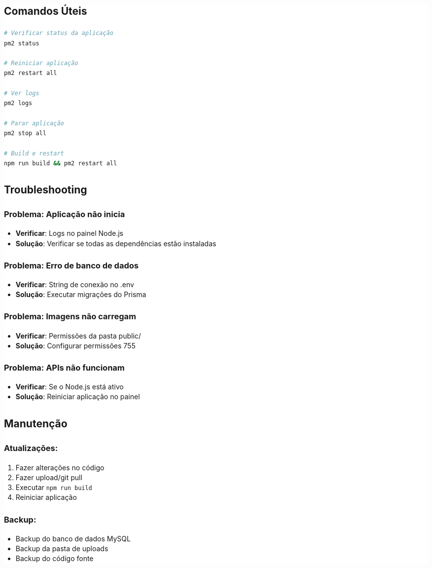 ## Comandos Úteis

```bash
# Verificar status da aplicação
pm2 status

# Reiniciar aplicação
pm2 restart all

# Ver logs
pm2 logs

# Parar aplicação
pm2 stop all

# Build e restart
npm run build && pm2 restart all
```

## Troubleshooting

### Problema: Aplicação não inicia
- **Verificar**: Logs no painel Node.js
- **Solução**: Verificar se todas as dependências estão instaladas

### Problema: Erro de banco de dados
- **Verificar**: String de conexão no .env
- **Solução**: Executar migrações do Prisma

### Problema: Imagens não carregam
- **Verificar**: Permissões da pasta public/
- **Solução**: Configurar permissões 755

### Problema: APIs não funcionam
- **Verificar**: Se o Node.js está ativo
- **Solução**: Reiniciar aplicação no painel

## Manutenção

### Atualizações:
1. Fazer alterações no código
2. Fazer upload/git pull
3. Executar `npm run build`
4. Reiniciar aplicação

### Backup:
- Backup do banco de dados MySQL
- Backup da pasta de uploads
- Backup do código fonte
